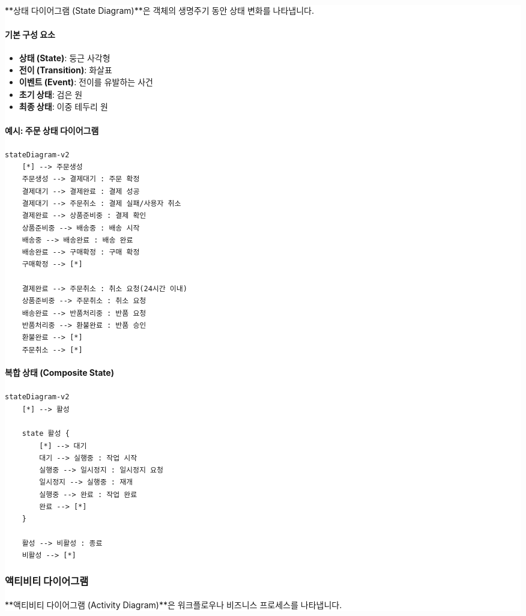 **상태 다이어그램 (State Diagram)**은 객체의 생명주기 동안 상태 변화를 나타냅니다.

#### 기본 구성 요소

- **상태 (State)**: 둥근 사각형
- **전이 (Transition)**: 화살표
- **이벤트 (Event)**: 전이를 유발하는 사건
- **초기 상태**: 검은 원
- **최종 상태**: 이중 테두리 원

#### 예시: 주문 상태 다이어그램

```mermaid
stateDiagram-v2
    [*] --> 주문생성
    주문생성 --> 결제대기 : 주문 확정
    결제대기 --> 결제완료 : 결제 성공
    결제대기 --> 주문취소 : 결제 실패/사용자 취소
    결제완료 --> 상품준비중 : 결제 확인
    상품준비중 --> 배송중 : 배송 시작
    배송중 --> 배송완료 : 배송 완료
    배송완료 --> 구매확정 : 구매 확정
    구매확정 --> [*]

    결제완료 --> 주문취소 : 취소 요청(24시간 이내)
    상품준비중 --> 주문취소 : 취소 요청
    배송완료 --> 반품처리중 : 반품 요청
    반품처리중 --> 환불완료 : 반품 승인
    환불완료 --> [*]
    주문취소 --> [*]
```

#### 복합 상태 (Composite State)

```mermaid
stateDiagram-v2
    [*] --> 활성

    state 활성 {
        [*] --> 대기
        대기 --> 실행중 : 작업 시작
        실행중 --> 일시정지 : 일시정지 요청
        일시정지 --> 실행중 : 재개
        실행중 --> 완료 : 작업 완료
        완료 --> [*]
    }

    활성 --> 비활성 : 종료
    비활성 --> [*]
```

### 액티비티 다이어그램

**액티비티 다이어그램 (Activity Diagram)**은 워크플로우나 비즈니스 프로세스를 나타냅니다.
